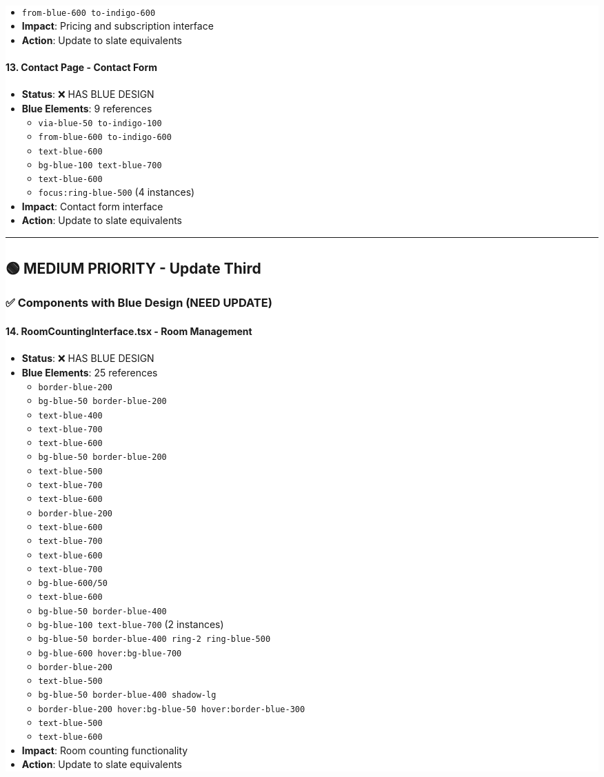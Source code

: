   - `from-blue-600 to-indigo-600`
- **Impact**: Pricing and subscription interface
- **Action**: Update to slate equivalents

#### 13. **Contact Page** - Contact Form
- **Status**: ❌ HAS BLUE DESIGN
- **Blue Elements**: 9 references
  - `via-blue-50 to-indigo-100`
  - `from-blue-600 to-indigo-600`
  - `text-blue-600`
  - `bg-blue-100 text-blue-700`
  - `text-blue-600`
  - `focus:ring-blue-500` (4 instances)
- **Impact**: Contact form interface
- **Action**: Update to slate equivalents

---

## 🟢 MEDIUM PRIORITY - Update Third

### ✅ Components with Blue Design (NEED UPDATE)

#### 14. **RoomCountingInterface.tsx** - Room Management
- **Status**: ❌ HAS BLUE DESIGN
- **Blue Elements**: 25 references
  - `border-blue-200`
  - `bg-blue-50 border-blue-200`
  - `text-blue-400`
  - `text-blue-700`
  - `text-blue-600`
  - `bg-blue-50 border-blue-200`
  - `text-blue-500`
  - `text-blue-700`
  - `text-blue-600`
  - `border-blue-200`
  - `text-blue-600`
  - `text-blue-700`
  - `text-blue-600`
  - `text-blue-700`
  - `bg-blue-600/50`
  - `text-blue-600`
  - `bg-blue-50 border-blue-400`
  - `bg-blue-100 text-blue-700` (2 instances)
  - `bg-blue-50 border-blue-400 ring-2 ring-blue-500`
  - `bg-blue-600 hover:bg-blue-700`
  - `border-blue-200`
  - `text-blue-500`
  - `bg-blue-50 border-blue-400 shadow-lg`
  - `border-blue-200 hover:bg-blue-50 hover:border-blue-300`
  - `text-blue-500`
  - `text-blue-600`
- **Impact**: Room counting functionality
- **Action**: Update to slate equivalents
